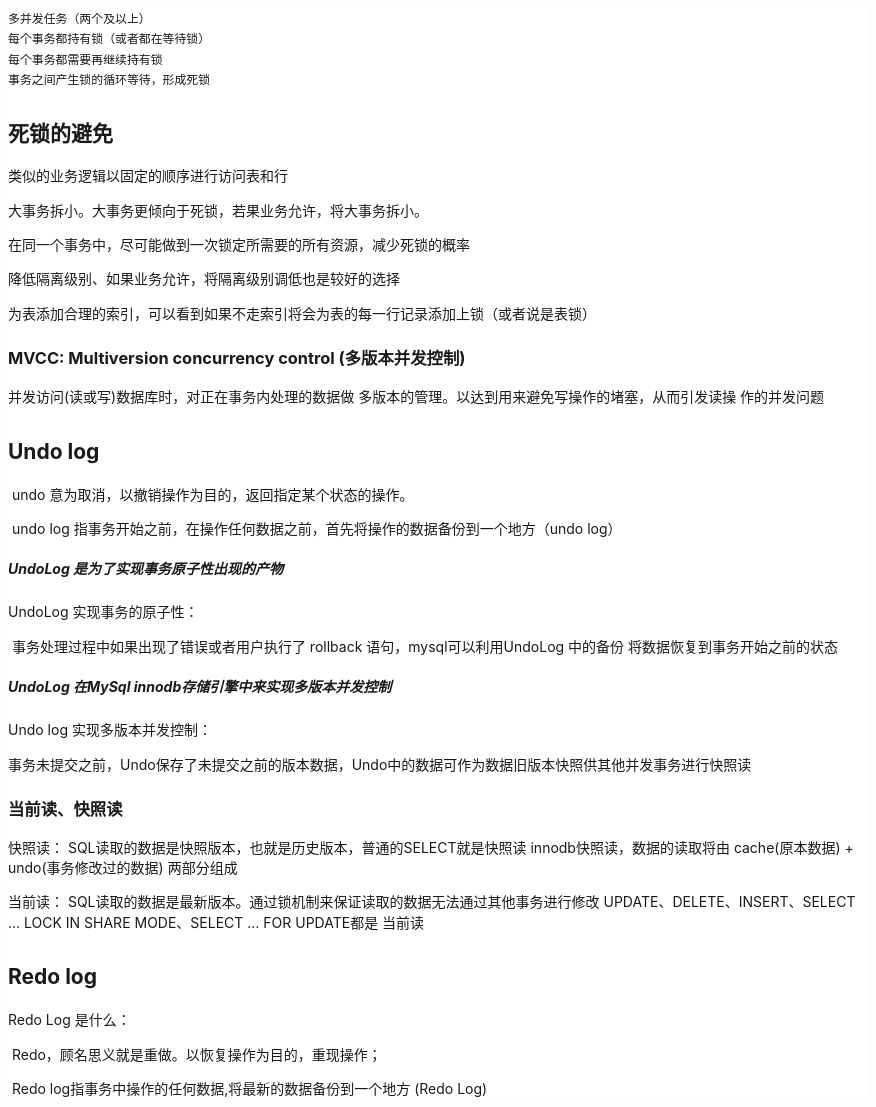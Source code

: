 ```txt
多并发任务（两个及以上）
每个事务都持有锁（或者都在等待锁）
每个事务都需要再继续持有锁
事务之间产生锁的循环等待，形成死锁

```

## 死锁的避免

类似的业务逻辑以固定的顺序进行访问表和行

大事务拆小。大事务更倾向于死锁，若果业务允许，将大事务拆小。

在同一个事务中，尽可能做到一次锁定所需要的所有资源，减少死锁的概率

降低隔离级别、如果业务允许，将隔离级别调低也是较好的选择

为表添加合理的索引，可以看到如果不走索引将会为表的每一行记录添加上锁（或者说是表锁）



### MVCC: Multiversion concurrency control (多版本并发控制)

 并发访问(读或写)数据库时，对正在事务内处理的数据做 多版本的管理。以达到用来避免写操作的堵塞，从而引发读操 作的并发问题 

## Undo log

​    undo 意为取消，以撤销操作为目的，返回指定某个状态的操作。

​    undo log 指事务开始之前，在操作任何数据之前，首先将操作的数据备份到一个地方（undo log）

##### UndoLog 是为了实现事务原子性出现的产物

UndoLog 实现事务的原子性：

​	事务处理过程中如果出现了错误或者用户执行了 rollback 语句，mysql可以利用UndoLog 中的备份 将数据恢复到事务开始之前的状态

##### UndoLog 在MySql innodb存储引擎中来实现多版本并发控制

Undo log 实现多版本并发控制：

​		事务未提交之前，Undo保存了未提交之前的版本数据，Undo中的数据可作为数据旧版本快照供其他并发事务进行快照读

### 当前读、快照读

 快照读： SQL读取的数据是快照版本，也就是历史版本，普通的SELECT就是快照读 innodb快照读，数据的读取将由 cache(原本数据) + undo(事务修改过的数据) 两部分组成 

 当前读： SQL读取的数据是最新版本。通过锁机制来保证读取的数据无法通过其他事务进行修改 UPDATE、DELETE、INSERT、SELECT … LOCK IN SHARE MODE、SELECT … FOR UPDATE都是 当前读  

## Redo log

 Redo Log 是什么： 

​		Redo，顾名思义就是重做。以恢复操作为目的，重现操作；

​		 Redo log指事务中操作的任何数据,将最新的数据备份到一个地方 (Redo Log) 
